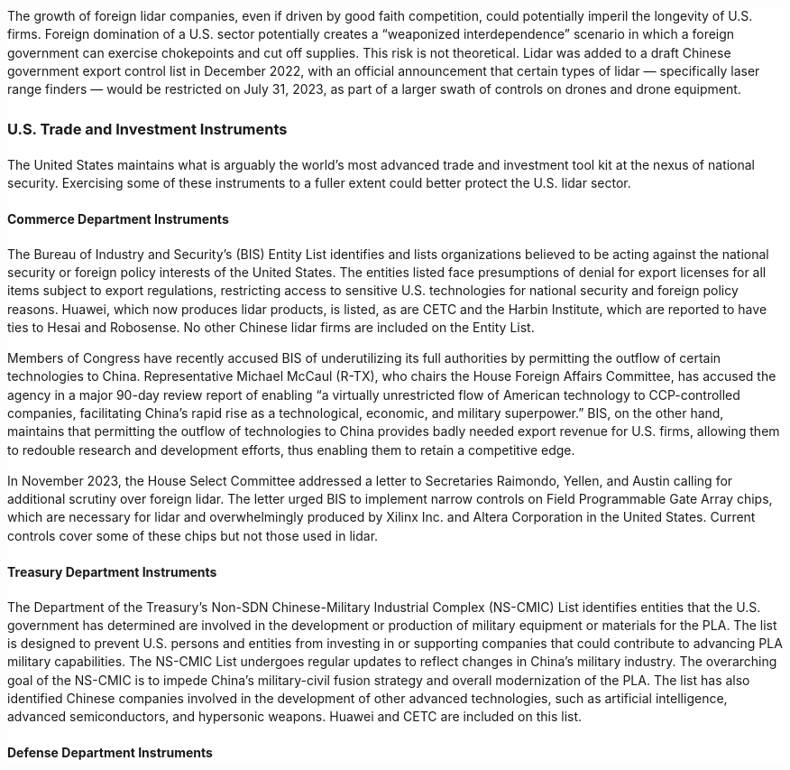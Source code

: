 The growth of foreign lidar companies, even if driven by good faith competition, could potentially imperil the longevity of U.S. firms. Foreign domination of a U.S. sector potentially creates a “weaponized interdependence” scenario in which a foreign government can exercise chokepoints and cut off supplies. This risk is not theoretical. Lidar was added to a draft Chinese government export control list in December 2022, with an official announcement that certain types of lidar — specifically laser range finders — would be restricted on July 31, 2023, as part of a larger swath of controls on drones and drone equipment.


### U.S. Trade and Investment Instruments

The United States maintains what is arguably the world’s most advanced trade and investment tool kit at the nexus of national security. Exercising some of these instruments to a fuller extent could better protect the U.S. lidar sector.

#### Commerce Department Instruments

The Bureau of Industry and Security’s (BIS) Entity List identifies and lists organizations believed to be acting against the national security or foreign policy interests of the United States. The entities listed face presumptions of denial for export licenses for all items subject to export regulations, restricting access to sensitive U.S. technologies for national security and foreign policy reasons. Huawei, which now produces lidar products, is listed, as are CETC and the Harbin Institute, which are reported to have ties to Hesai and Robosense. No other Chinese lidar firms are included on the Entity List.

Members of Congress have recently accused BIS of underutilizing its full authorities by permitting the outflow of certain technologies to China. Representative Michael McCaul (R-TX), who chairs the House Foreign Affairs Committee, has accused the agency in a major 90-day review report of enabling “a virtually unrestricted flow of American technology to CCP-controlled companies, facilitating China’s rapid rise as a technological, economic, and military superpower.” BIS, on the other hand, maintains that permitting the outflow of technologies to China provides badly needed export revenue for U.S. firms, allowing them to redouble research and development efforts, thus enabling them to retain a competitive edge.

In November 2023, the House Select Committee addressed a letter to Secretaries Raimondo, Yellen, and Austin calling for additional scrutiny over foreign lidar. The letter urged BIS to implement narrow controls on Field Programmable Gate Array chips, which are necessary for lidar and overwhelmingly produced by Xilinx Inc. and Altera Corporation in the United States. Current controls cover some of these chips but not those used in lidar.

#### Treasury Department Instruments

The Department of the Treasury’s Non-SDN Chinese-Military Industrial Complex (NS-CMIC) List identifies entities that the U.S. government has determined are involved in the development or production of military equipment or materials for the PLA. The list is designed to prevent U.S. persons and entities from investing in or supporting companies that could contribute to advancing PLA military capabilities. The NS-CMIC List undergoes regular updates to reflect changes in China’s military industry. The overarching goal of the NS-CMIC is to impede China’s military-civil fusion strategy and overall modernization of the PLA. The list has also identified Chinese companies involved in the development of other advanced technologies, such as artificial intelligence, advanced semiconductors, and hypersonic weapons. Huawei and CETC are included on this list.

#### Defense Department Instruments
